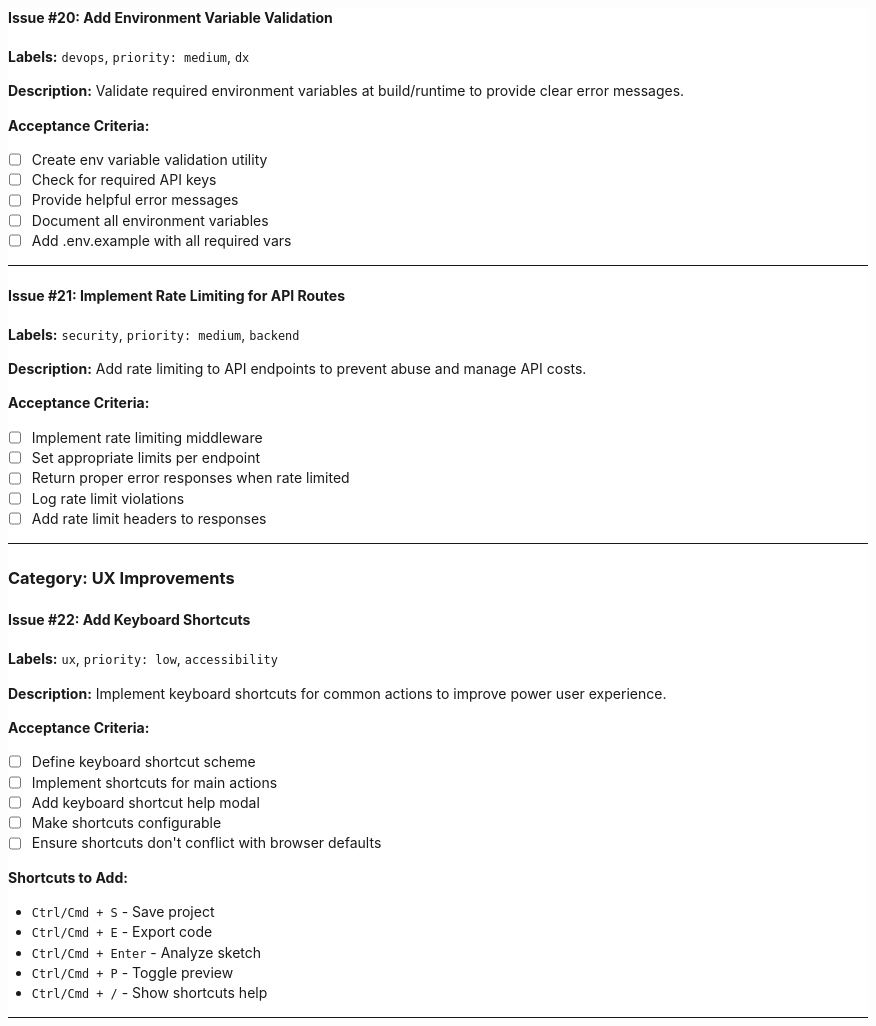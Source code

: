
#### Issue #20: Add Environment Variable Validation
**Labels:** `devops`, `priority: medium`, `dx`

**Description:**
Validate required environment variables at build/runtime to provide clear error messages.

**Acceptance Criteria:**
- [ ] Create env variable validation utility
- [ ] Check for required API keys
- [ ] Provide helpful error messages
- [ ] Document all environment variables
- [ ] Add .env.example with all required vars

---

#### Issue #21: Implement Rate Limiting for API Routes
**Labels:** `security`, `priority: medium`, `backend`

**Description:**
Add rate limiting to API endpoints to prevent abuse and manage API costs.

**Acceptance Criteria:**
- [ ] Implement rate limiting middleware
- [ ] Set appropriate limits per endpoint
- [ ] Return proper error responses when rate limited
- [ ] Log rate limit violations
- [ ] Add rate limit headers to responses

---

### Category: UX Improvements

#### Issue #22: Add Keyboard Shortcuts
**Labels:** `ux`, `priority: low`, `accessibility`

**Description:**
Implement keyboard shortcuts for common actions to improve power user experience.

**Acceptance Criteria:**
- [ ] Define keyboard shortcut scheme
- [ ] Implement shortcuts for main actions
- [ ] Add keyboard shortcut help modal
- [ ] Make shortcuts configurable
- [ ] Ensure shortcuts don't conflict with browser defaults

**Shortcuts to Add:**
- `Ctrl/Cmd + S` - Save project
- `Ctrl/Cmd + E` - Export code
- `Ctrl/Cmd + Enter` - Analyze sketch
- `Ctrl/Cmd + P` - Toggle preview
- `Ctrl/Cmd + /` - Show shortcuts help

---
